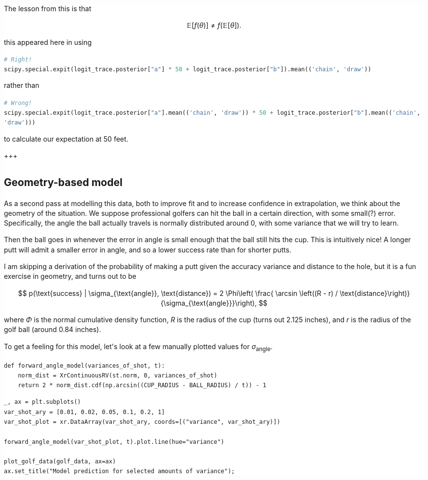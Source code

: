The lesson from this is that

$$
\mathbb{E}[f(\theta)] \ne f(\mathbb{E}[\theta]).
$$

this appeared here in using 

```python
# Right!
scipy.special.expit(logit_trace.posterior["a"] * 50 + logit_trace.posterior["b"]).mean(('chain', 'draw'))
```
rather than

```python
# Wrong!
scipy.special.expit(logit_trace.posterior["a"].mean(('chain', 'draw')) * 50 + logit_trace.posterior["b"].mean(('chain', 'draw')))
```

to calculate our expectation at 50 feet.

+++

## Geometry-based model

As a second pass at modelling this data, both to improve fit and to increase confidence in extrapolation, we think about the geometry of the situation. We suppose professional golfers can hit the ball in a certain direction, with some small(?) error. Specifically, the angle the ball actually travels is normally distributed around 0, with some variance that we will try to learn.

Then the ball goes in whenever the error in angle is small enough that the ball still hits the cup. This is intuitively nice! A longer putt will admit a smaller error in angle, and so a lower success rate than for shorter putts.

I am skipping a derivation of the probability of making a putt given the accuracy variance and distance to the hole, but it is a fun exercise in geometry, and turns out to be

$$
p(\text{success} | \sigma_{\text{angle}}, \text{distance}) = 2 \Phi\left( \frac{ \arcsin \left((R - r) / \text{distance}\right)}{\sigma_{\text{angle}}}\right),
$$

where $\Phi$ is the normal cumulative density function, $R$ is the radius of the cup (turns out 2.125 inches), and $r$ is the radius of the golf ball (around 0.84 inches).

To get a feeling for this model, let's look at a few manually plotted values for $\sigma_{\text{angle}}$.

```{code-cell} ipython3
def forward_angle_model(variances_of_shot, t):
    norm_dist = XrContinuousRV(st.norm, 0, variances_of_shot)
    return 2 * norm_dist.cdf(np.arcsin((CUP_RADIUS - BALL_RADIUS) / t)) - 1
```

```{code-cell} ipython3
_, ax = plt.subplots()
var_shot_ary = [0.01, 0.02, 0.05, 0.1, 0.2, 1]
var_shot_plot = xr.DataArray(var_shot_ary, coords=[("variance", var_shot_ary)])

forward_angle_model(var_shot_plot, t).plot.line(hue="variance")

plot_golf_data(golf_data, ax=ax)
ax.set_title("Model prediction for selected amounts of variance");
```
